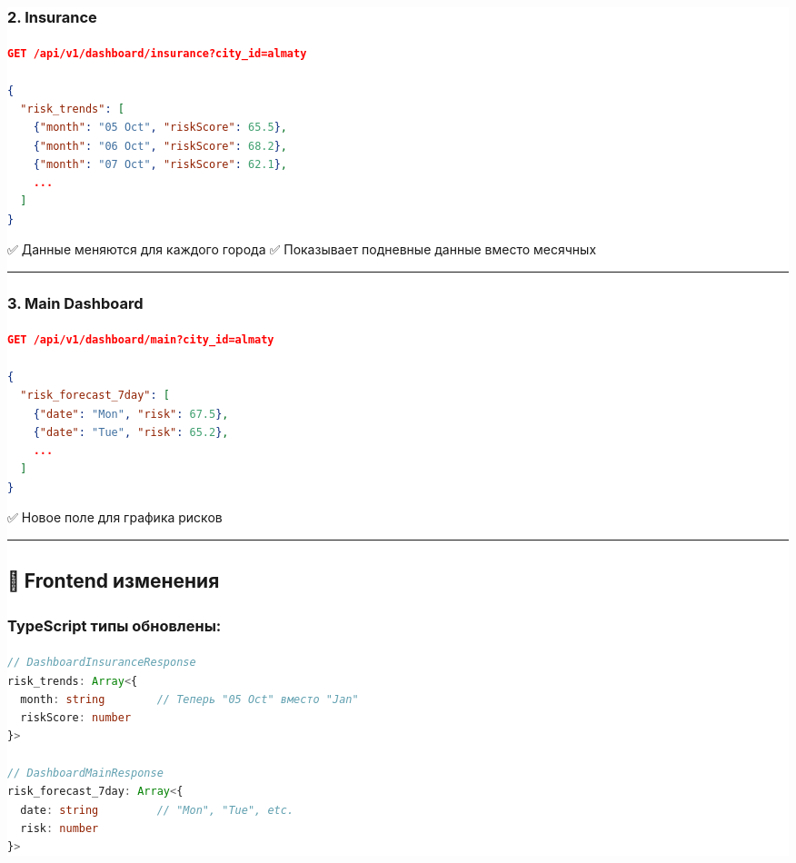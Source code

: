 
### 2. Insurance
```json
GET /api/v1/dashboard/insurance?city_id=almaty

{
  "risk_trends": [
    {"month": "05 Oct", "riskScore": 65.5},
    {"month": "06 Oct", "riskScore": 68.2},
    {"month": "07 Oct", "riskScore": 62.1},
    ...
  ]
}
```
✅ Данные меняются для каждого города
✅ Показывает подневные данные вместо месячных

---

### 3. Main Dashboard
```json
GET /api/v1/dashboard/main?city_id=almaty

{
  "risk_forecast_7day": [
    {"date": "Mon", "risk": 67.5},
    {"date": "Tue", "risk": 65.2},
    ...
  ]
}
```
✅ Новое поле для графика рисков

---

## 🎨 Frontend изменения

### TypeScript типы обновлены:

```typescript
// DashboardInsuranceResponse
risk_trends: Array<{
  month: string        // Теперь "05 Oct" вместо "Jan"
  riskScore: number
}>

// DashboardMainResponse
risk_forecast_7day: Array<{
  date: string         // "Mon", "Tue", etc.
  risk: number
}>
```

